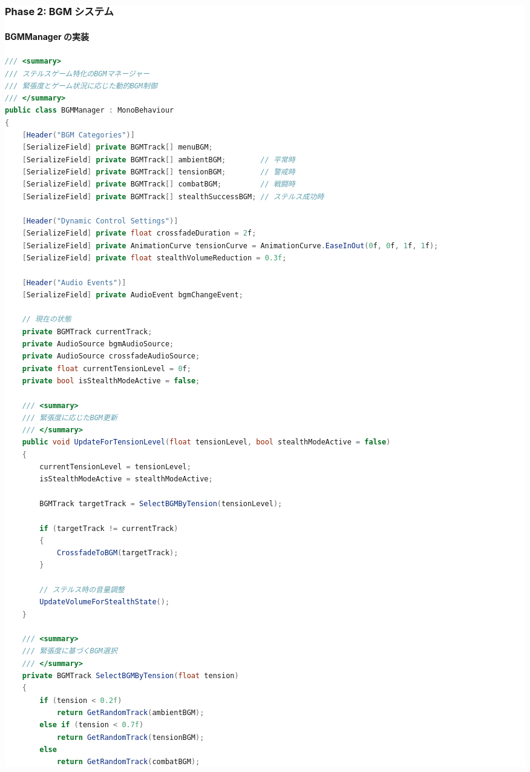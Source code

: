 ### Phase 2: BGM システム

#### BGMManager の実装

```csharp
/// <summary>
/// ステルスゲーム特化のBGMマネージャー
/// 緊張度とゲーム状況に応じた動的BGM制御
/// </summary>
public class BGMManager : MonoBehaviour
{
    [Header("BGM Categories")]
    [SerializeField] private BGMTrack[] menuBGM;
    [SerializeField] private BGMTrack[] ambientBGM;        // 平常時
    [SerializeField] private BGMTrack[] tensionBGM;        // 警戒時
    [SerializeField] private BGMTrack[] combatBGM;         // 戦闘時
    [SerializeField] private BGMTrack[] stealthSuccessBGM; // ステルス成功時
    
    [Header("Dynamic Control Settings")]
    [SerializeField] private float crossfadeDuration = 2f;
    [SerializeField] private AnimationCurve tensionCurve = AnimationCurve.EaseInOut(0f, 0f, 1f, 1f);
    [SerializeField] private float stealthVolumeReduction = 0.3f;
    
    [Header("Audio Events")]
    [SerializeField] private AudioEvent bgmChangeEvent;
    
    // 現在の状態
    private BGMTrack currentTrack;
    private AudioSource bgmAudioSource;
    private AudioSource crossfadeAudioSource;
    private float currentTensionLevel = 0f;
    private bool isStealthModeActive = false;
    
    /// <summary>
    /// 緊張度に応じたBGM更新
    /// </summary>
    public void UpdateForTensionLevel(float tensionLevel, bool stealthModeActive = false)
    {
        currentTensionLevel = tensionLevel;
        isStealthModeActive = stealthModeActive;
        
        BGMTrack targetTrack = SelectBGMByTension(tensionLevel);
        
        if (targetTrack != currentTrack)
        {
            CrossfadeToBGM(targetTrack);
        }
        
        // ステルス時の音量調整
        UpdateVolumeForStealthState();
    }
    
    /// <summary>
    /// 緊張度に基づくBGM選択
    /// </summary>
    private BGMTrack SelectBGMByTension(float tension)
    {
        if (tension < 0.2f)
            return GetRandomTrack(ambientBGM);
        else if (tension < 0.7f)
            return GetRandomTrack(tensionBGM);
        else
            return GetRandomTrack(combatBGM);
```
